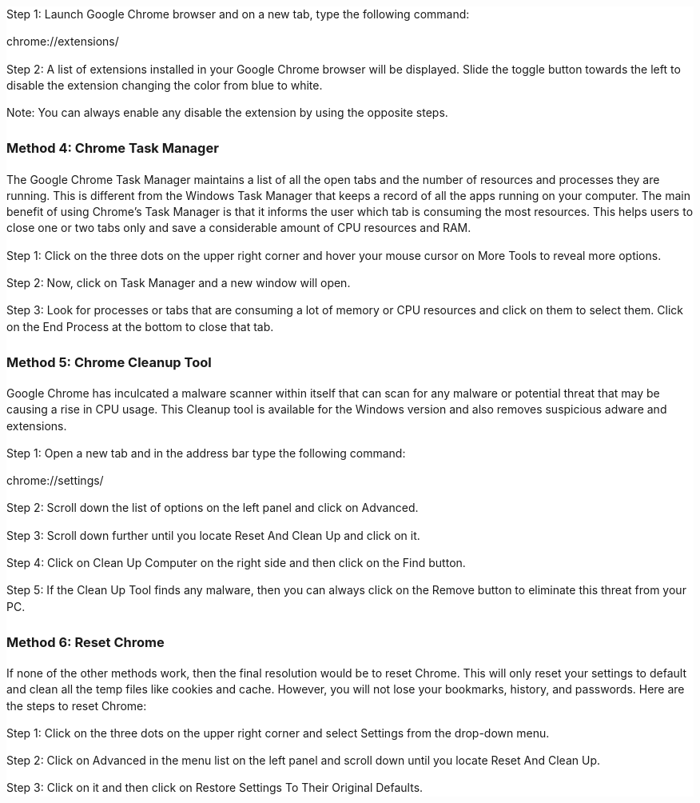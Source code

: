 Step 1: Launch Google Chrome browser and on a new tab, type the following command:
 
chrome://extensions/
 
Step 2: A list of extensions installed in your Google Chrome browser will be displayed. Slide the toggle button towards the left to disable the extension changing the color from blue to white.
 


 
Note: You can always enable any disable the extension by using the opposite steps.
 
### Method 4: Chrome Task Manager
 
The Google Chrome Task Manager maintains a list of all the open tabs and the number of resources and processes they are running. This is different from the Windows Task Manager that keeps a record of all the apps running on your computer. The main benefit of using Chrome’s Task Manager is that it informs the user which tab is consuming the most resources. This helps users to close one or two tabs only and save a considerable amount of CPU resources and RAM.
 
Step 1: Click on the three dots on the upper right corner and hover your mouse cursor on More Tools to reveal more options.
 
Step 2: Now, click on Task Manager and a new window will open.
 
Step 3: Look for processes or tabs that are consuming a lot of memory or CPU resources and click on them to select them. Click on the End Process at the bottom to close that tab.
 
### Method 5: Chrome Cleanup Tool
 
Google Chrome has inculcated a malware scanner within itself that can scan for any malware or potential threat that may be causing a rise in CPU usage. This Cleanup tool is available for the Windows version and also removes suspicious adware and extensions.
 
Step 1: Open a new tab and in the address bar type the following command:
 
chrome://settings/
 
Step 2: Scroll down the list of options on the left panel and click on Advanced.
 
Step 3: Scroll down further until you locate Reset And Clean Up and click on it.
 
Step 4: Click on Clean Up Computer on the right side and then click on the Find button.
 
Step 5: If the Clean Up Tool finds any malware, then you can always click on the Remove button to eliminate this threat from your PC.
 
### Method 6: Reset Chrome
 
If none of the other methods work, then the final resolution would be to reset Chrome. This will only reset your settings to default and clean all the temp files like cookies and cache. However, you will not lose your bookmarks, history, and passwords. Here are the steps to reset Chrome:
 
Step 1: Click on the three dots on the upper right corner and select Settings from the drop-down menu.
 
Step 2: Click on Advanced in the menu list on the left panel and scroll down until you locate Reset And Clean Up.
 
Step 3: Click on it and then click on Restore Settings To Their Original Defaults.
 